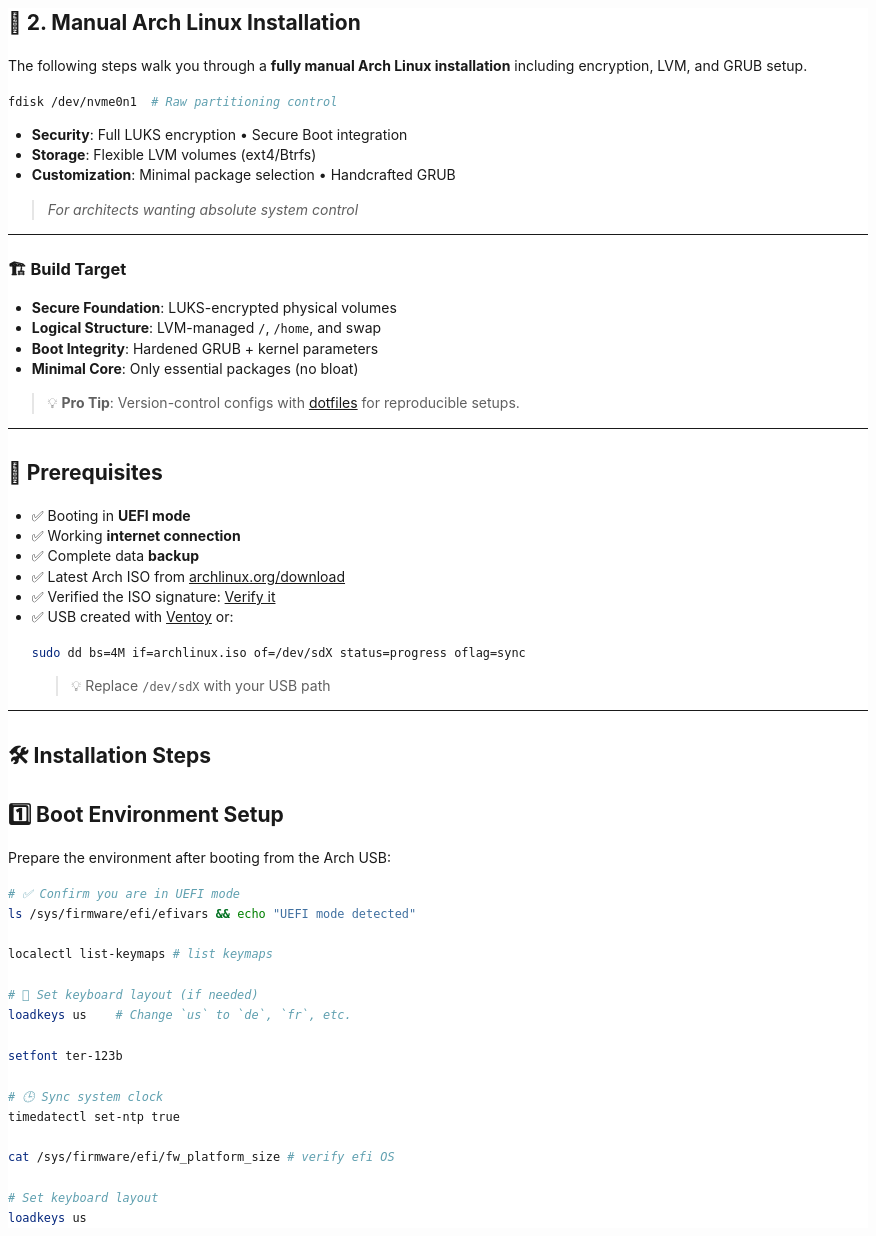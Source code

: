 ## 🧰 **2. Manual Arch Linux Installation**

The following steps walk you through a **fully manual Arch Linux installation** including encryption, LVM, and GRUB setup.

```bash
fdisk /dev/nvme0n1  # Raw partitioning control
```

* **Security**: Full LUKS encryption • Secure Boot integration
* **Storage**: Flexible LVM volumes (ext4/Btrfs)
* **Customization**: Minimal package selection • Handcrafted GRUB
> *For architects wanting absolute system control*
---

### 🏗️ Build Target

* **Secure Foundation**: LUKS-encrypted physical volumes
* **Logical Structure**: LVM-managed `/`, `/home`, and swap
* **Boot Integrity**: Hardened GRUB + kernel parameters
* **Minimal Core**: Only essential packages (no bloat)
> 💡 **Pro Tip**: Version-control configs with [dotfiles](https://dotfiles.github.io/) for reproducible setups.

---

## 🚀 Prerequisites
* ✅ Booting in **UEFI mode**
* ✅ Working **internet connection**
* ✅ Complete data **backup**
* ✅ Latest Arch ISO from [archlinux.org/download](https://archlinux.org/download)
* ✅ Verified the ISO signature: [Verify it](https://wiki.archlinux.org/title/Installation_guide#Verify_signature)
* ✅ USB created with [Ventoy](https://github.com/ventoy/Ventoy) or:
  ```bash
  sudo dd bs=4M if=archlinux.iso of=/dev/sdX status=progress oflag=sync
  ```
  > 💡 Replace `/dev/sdX` with your USB path

---

## 🛠️ Installation Steps

## 1️⃣ Boot Environment Setup

Prepare the environment after booting from the Arch USB:
```bash
# ✅ Confirm you are in UEFI mode
ls /sys/firmware/efi/efivars && echo "UEFI mode detected"

localectl list-keymaps # list keymaps

# 🧭 Set keyboard layout (if needed)
loadkeys us    # Change `us` to `de`, `fr`, etc.

setfont ter-123b

# 🕒 Sync system clock
timedatectl set-ntp true

cat /sys/firmware/efi/fw_platform_size # verify efi OS

# Set keyboard layout
loadkeys us
```